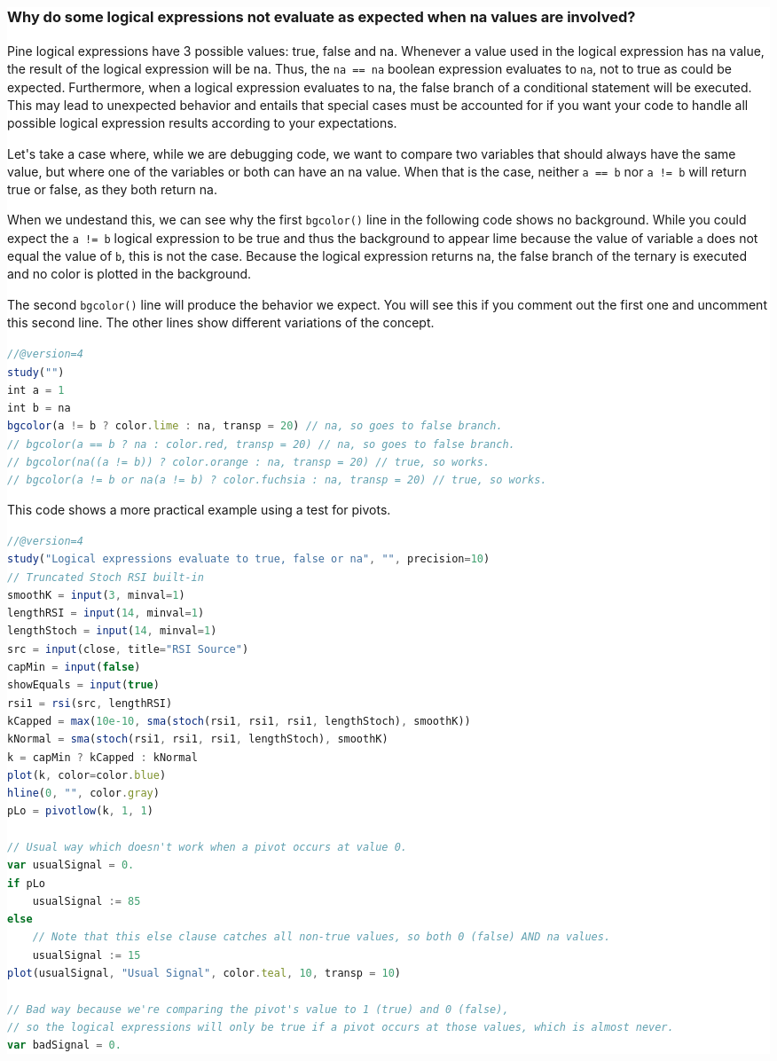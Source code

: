 ### Why do some logical expressions not evaluate as expected when na values are involved?
Pine logical expressions have 3 possible values: true, false and na. Whenever a value used in the logical expression has na value, the result of the logical expression will be na. Thus, the `na == na` boolean expression evaluates to `na`, not to true as could be expected. Furthermore, when a logical expression evaluates to na, the false branch of a conditional statement will be executed. This may lead to unexpected behavior and entails that special cases must be accounted for if you want your code to handle all possible logical expression results according to your expectations.

Let's take a case where, while we are debugging code, we want to compare two variables that should always have the same value, but where one of the variables or both can have an na value. When that is the case, neither `a == b` nor `a != b` will return true or false, as they both return na.

When we undestand this, we can see why the first `bgcolor()` line in the following code shows no background. While you could expect the `a != b` logical expression to be true and thus the background to appear lime because the value of variable `a` does not equal the value of `b`, this is not the case. Because the logical expression returns na, the false branch of the ternary is executed and no color is plotted in the background.

The second `bgcolor()` line will produce the behavior we expect. You will see this if you comment out the first one and uncomment this second line. The other lines show different variations of the concept.
```js
//@version=4
study("")
int a = 1
int b = na
bgcolor(a != b ? color.lime : na, transp = 20) // na, so goes to false branch.
// bgcolor(a == b ? na : color.red, transp = 20) // na, so goes to false branch.
// bgcolor(na((a != b)) ? color.orange : na, transp = 20) // true, so works.
// bgcolor(a != b or na(a != b) ? color.fuchsia : na, transp = 20) // true, so works.
```
This code shows a more practical example using a test for pivots.

```js
//@version=4
study("Logical expressions evaluate to true, false or na", "", precision=10)
// Truncated Stoch RSI built-in
smoothK = input(3, minval=1)
lengthRSI = input(14, minval=1)
lengthStoch = input(14, minval=1)
src = input(close, title="RSI Source")
capMin = input(false)
showEquals = input(true)
rsi1 = rsi(src, lengthRSI)
kCapped = max(10e-10, sma(stoch(rsi1, rsi1, rsi1, lengthStoch), smoothK))
kNormal = sma(stoch(rsi1, rsi1, rsi1, lengthStoch), smoothK)
k = capMin ? kCapped : kNormal
plot(k, color=color.blue)
hline(0, "", color.gray)
pLo = pivotlow(k, 1, 1)

// Usual way which doesn't work when a pivot occurs at value 0.
var usualSignal = 0.
if pLo
    usualSignal := 85
else
    // Note that this else clause catches all non-true values, so both 0 (false) AND na values.
    usualSignal := 15
plot(usualSignal, "Usual Signal", color.teal, 10, transp = 10)

// Bad way because we're comparing the pivot's value to 1 (true) and 0 (false), 
// so the logical expressions will only be true if a pivot occurs at those values, which is almost never.
var badSignal = 0.
```